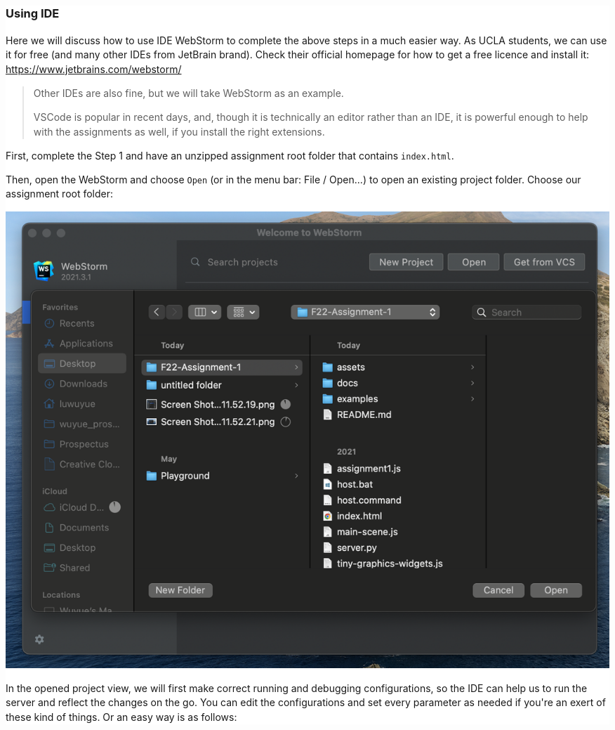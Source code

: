 
### Using IDE

Here we will discuss how to use IDE WebStorm to complete the above steps in a much easier way. As UCLA students, we can use it for free (and many other IDEs from JetBrain brand). Check their official homepage for how to get a free licence and install it: https://www.jetbrains.com/webstorm/

> Other IDEs are also fine, but we will take WebStorm as an example.
>
> VSCode is popular in recent days, and, though it is technically an editor rather than an IDE, it is powerful enough to help with the assignments as well, if you install the right extensions.

First, complete the Step 1 and have an unzipped assignment root folder that contains `index.html`.

Then, open the WebStorm and choose `Open` (or in the menu bar: File / Open...) to open an existing project folder. Choose our assignment root folder:

![ide_step_1](docs/ide_step_1.png)

In the opened project view, we will first make correct running and debugging configurations, so the IDE can help us to run the server and reflect the changes on the go. You can edit the configurations and set every parameter as needed if you're an exert of these kind of things. Or an easy way is as follows:
